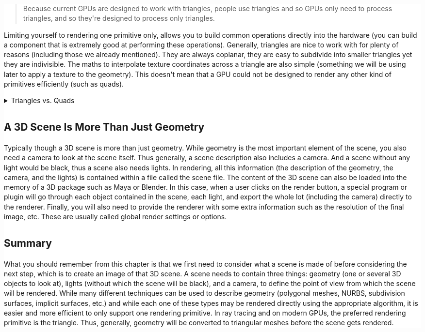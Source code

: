 > Because current GPUs are designed to work with triangles, people use triangles and so GPUs only need to process triangles, and so they're designed to process only triangles.

Limiting yourself to rendering one primitive only, allows you to build common operations directly into the hardware (you can build a component that is extremely good at performing these operations). Generally, triangles are nice to work with for plenty of reasons (including those we already mentioned). They are always coplanar, they are easy to subdivide into smaller triangles yet they are indivisible. The maths to interpolate texture coordinates across a triangle are also simple (something we will be using later to apply a texture to the geometry). This doesn't mean that a GPU could not be designed to render any other kind of primitives efficiently (such as quads).

<details><summary>Triangles vs. Quads</summary></details>

## A 3D Scene Is More Than Just Geometry

Typically though a 3D scene is more than just geometry. While geometry is the most important element of the scene, you also need a camera to look at the scene itself. Thus generally, a scene description also includes a camera. And a scene without any light would be black, thus a scene also needs lights. In rendering, all this information (the description of the geometry, the camera, and the lights) is contained within a file called the scene file. The content of the 3D scene can also be loaded into the memory of a 3D package such as Maya or Blender. In this case, when a user clicks on the render button, a special program or plugin will go through each object contained in the scene, each light, and export the whole lot (including the camera) directly to the renderer. Finally, you will also need to provide the renderer with some extra information such as the resolution of the final image, etc. These are usually called global render settings or options.

## Summary

What you should remember from this chapter is that we first need to consider what a scene is made of before considering the next step, which is to create an image of that 3D scene. A scene needs to contain three things: geometry (one or several 3D objects to look at), lights (without which the scene will be black), and a camera, to define the point of view from which the scene will be rendered. While many different techniques can be used to describe geometry (polygonal meshes, NURBS, subdivision surfaces, implicit surfaces, etc.) and while each one of these types may be rendered directly using the appropriate algorithm, it is easier and more efficient to only support one rendering primitive. In ray tracing and on modern GPUs, the preferred rendering primitive is the triangle. Thus, generally, geometry will be converted to triangular meshes before the scene gets rendered.